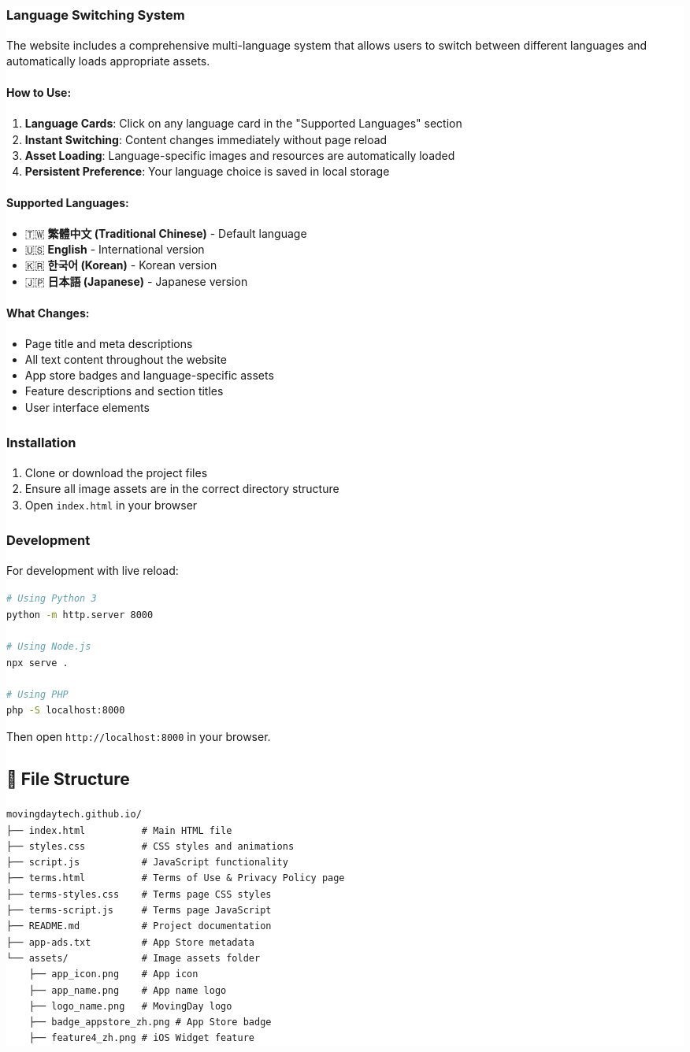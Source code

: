 ### Language Switching System

The website includes a comprehensive multi-language system that allows users to switch between different languages and automatically loads appropriate assets.

#### How to Use:
1. **Language Cards**: Click on any language card in the "Supported Languages" section
2. **Instant Switching**: Content changes immediately without page reload
3. **Asset Loading**: Language-specific images and resources are automatically loaded
4. **Persistent Preference**: Your language choice is saved in local storage

#### Supported Languages:
- 🇹🇼 **繁體中文 (Traditional Chinese)** - Default language
- 🇺🇸 **English** - International version
- 🇰🇷 **한국어 (Korean)** - Korean version
- 🇯🇵 **日本語 (Japanese)** - Japanese version

#### What Changes:
- Page title and meta descriptions
- All text content throughout the website
- App store badges and language-specific assets
- Feature descriptions and section titles
- User interface elements

### Installation

1. Clone or download the project files
2. Ensure all image assets are in the correct directory structure
3. Open `index.html` in your browser

### Development

For development with live reload:

```bash
# Using Python 3
python -m http.server 8000

# Using Node.js
npx serve .

# Using PHP
php -S localhost:8000
```

Then open `http://localhost:8000` in your browser.

## 📁 File Structure

```
movingdaytech.github.io/
├── index.html          # Main HTML file
├── styles.css          # CSS styles and animations
├── script.js           # JavaScript functionality
├── terms.html          # Terms of Use & Privacy Policy page
├── terms-styles.css    # Terms page CSS styles
├── terms-script.js     # Terms page JavaScript
├── README.md           # Project documentation
├── app-ads.txt         # App Store metadata
└── assets/             # Image assets folder
    ├── app_icon.png    # App icon
    ├── app_name.png    # App name logo
    ├── logo_name.png   # MovingDay logo
    ├── badge_appstore_zh.png # App Store badge
    ├── feature4_zh.png # iOS Widget feature
```
